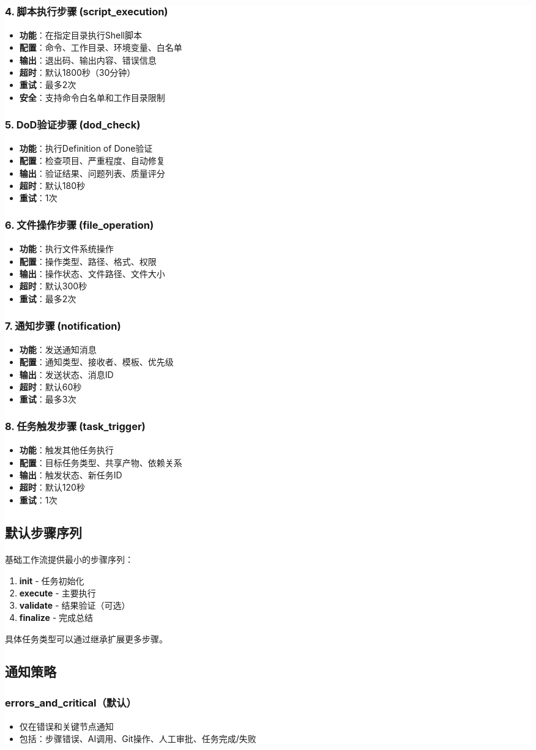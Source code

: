 ### 4. 脚本执行步骤 (script_execution)
- **功能**：在指定目录执行Shell脚本
- **配置**：命令、工作目录、环境变量、白名单
- **输出**：退出码、输出内容、错误信息
- **超时**：默认1800秒（30分钟）
- **重试**：最多2次
- **安全**：支持命令白名单和工作目录限制

### 5. DoD验证步骤 (dod_check)
- **功能**：执行Definition of Done验证
- **配置**：检查项目、严重程度、自动修复
- **输出**：验证结果、问题列表、质量评分
- **超时**：默认180秒
- **重试**：1次

### 6. 文件操作步骤 (file_operation)
- **功能**：执行文件系统操作
- **配置**：操作类型、路径、格式、权限
- **输出**：操作状态、文件路径、文件大小
- **超时**：默认300秒
- **重试**：最多2次

### 7. 通知步骤 (notification)
- **功能**：发送通知消息
- **配置**：通知类型、接收者、模板、优先级
- **输出**：发送状态、消息ID
- **超时**：默认60秒
- **重试**：最多3次

### 8. 任务触发步骤 (task_trigger)
- **功能**：触发其他任务执行
- **配置**：目标任务类型、共享产物、依赖关系
- **输出**：触发状态、新任务ID
- **超时**：默认120秒
- **重试**：1次

## 默认步骤序列

基础工作流提供最小的步骤序列：

1. **init** - 任务初始化
2. **execute** - 主要执行
3. **validate** - 结果验证（可选）
4. **finalize** - 完成总结

具体任务类型可以通过继承扩展更多步骤。

## 通知策略

### errors_and_critical（默认）
- 仅在错误和关键节点通知
- 包括：步骤错误、AI调用、Git操作、人工审批、任务完成/失败
